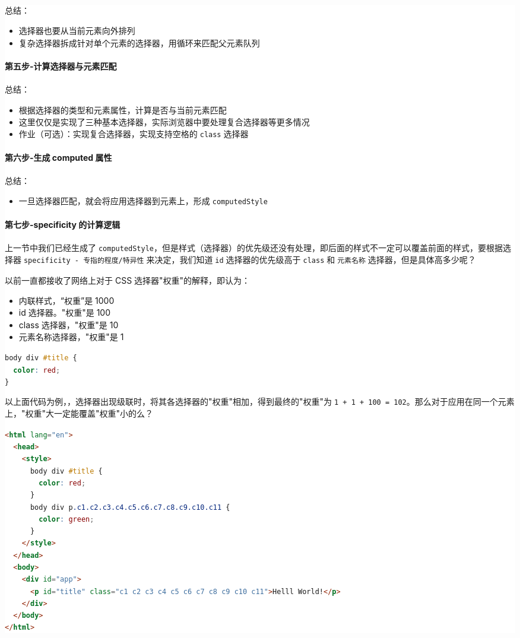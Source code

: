 总结：

- 选择器也要从当前元素向外排列
- 复杂选择器拆成针对单个元素的选择器，用循环来匹配父元素队列

#### 第五步-计算选择器与元素匹配

总结：

- 根据选择器的类型和元素属性，计算是否与当前元素匹配
- 这里仅仅是实现了三种基本选择器，实际浏览器中要处理复合选择器等更多情况
- 作业（可选）：实现复合选择器，实现支持空格的 `class` 选择器

#### 第六步-生成 computed 属性

总结：

- 一旦选择器匹配，就会将应用选择器到元素上，形成 `computedStyle`

#### 第七步-specificity 的计算逻辑

上一节中我们已经生成了 `computedStyle`，但是样式（选择器）的优先级还没有处理，即后面的样式不一定可以覆盖前面的样式，要根据选择器 `specificity - 专指的程度/特异性` 来决定，我们知道 `id` 选择器的优先级高于 `class` 和 `元素名称` 选择器，但是具体高多少呢？

以前一直都接收了网络上对于 CSS 选择器"权重"的解释，即认为：

- 内联样式，“权重”是 1000
- id 选择器。"权重"是 100
- class 选择器，"权重"是 10
- 元素名称选择器，"权重"是 1

```css
body div #title {
  color: red;
}
```

以上面代码为例，，选择器出现级联时，将其各选择器的"权重"相加，得到最终的"权重"为 `1 + 1 + 100 = 102`。那么对于应用在同一个元素上，"权重"大一定能覆盖"权重"小的么？

```html
<html lang="en">
  <head>
    <style>
      body div #title {
        color: red;
      }
      body div p.c1.c2.c3.c4.c5.c6.c7.c8.c9.c10.c11 {
        color: green;
      }
    </style>
  </head>
  <body>
    <div id="app">
      <p id="title" class="c1 c2 c3 c4 c5 c6 c7 c8 c9 c10 c11">Helll World!</p>
    </div>
  </body>
</html>
```
